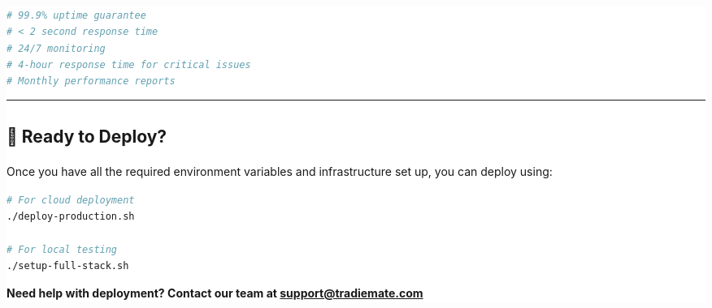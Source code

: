 ```bash
# 99.9% uptime guarantee
# < 2 second response time
# 24/7 monitoring
# 4-hour response time for critical issues
# Monthly performance reports
```

---

## 🚀 Ready to Deploy?

Once you have all the required environment variables and infrastructure set up, you can deploy using:

```bash
# For cloud deployment
./deploy-production.sh

# For local testing
./setup-full-stack.sh
```

**Need help with deployment? Contact our team at support@tradiemate.com**